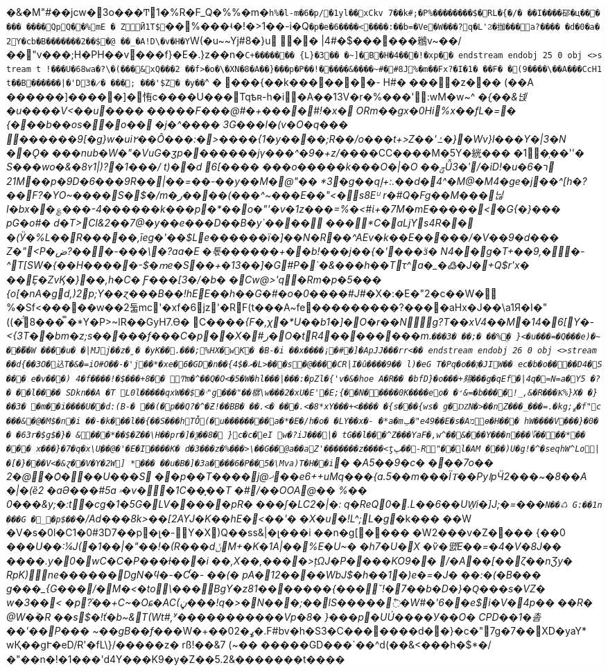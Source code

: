 �&�M"#��jcw�3o���Ͳ1�%R�Ϝ_Q�%%�m�`h%�l-m�6�p/�1yl��xCkv
7��k#;�P%��������$�޾RL�{�/� ��I����䂙�ц������ ����QpQ��%׼mE �
ZӢ1T$`��%���ʵ�!�>1��-i�Q`�p�e�6����<����:��b=�Ve�W���?޴q�L'Ϩ�拁���a?����
�d�0�a�2Y�cb�B�������2�� $�@ ��_�A!D\�v�H�Y`W(�u~~Yj#8�}u ��
|4#�$������䳵v~��/��"v���;H�PH��v\���f}�E�.}z��n�`C+������� {L}�3��
�~]�B�H�4�� �!�xp �� endstream endobj 25 0 obj <>stream t 
!���U�68wa�?\�(���&xQ���2
��f>�o�\�XN�8�A��}���p�P��!�����&����~#�#8J%�m��Fx?�I�1� ��F�
�(9����\��A���CcH1t��B������|�'D3�̷� ���; ���'$Z�  �y��`^ �
���{��k�������- H#� ����z��� (��A
������]�����]�㤢c����U���Tqҍʀ-h�i�A��13V� r�%���':wM�w~^
_�{֥��&넩�u����V<��u���� �����F���@#�+����#!�x� ORm��gx �0Hi%x��fL�=�
{���b��os��o�� �j�^���� 3G���l�(v�O�q���
������9[�g}w�ui۲��Ô���:�>����{1�y����;R��/o���t+>Z��'ߑ�}�Wv}l���Y�|*3�N
��Ǫ� �*��nub�W�"�VuG�ӡp�������jү���^�9�+z/���_�CC����M�5Y�絖��� �1̑�̹��''_�
S���wo�&�8ʏ1|)?�1���/ t)��d 6[���� ���o�����k���O�|�O ��ݯǙ3�ʹ/�iD!�u�ר�6
21M��p�9D�6���9R��|��=��-��y��Μ�@"��
*3�g��qإ+:.��d�4^�M@�M4�ge�_j��^[h�?��F?�YO~����S�$�/m�ر����(���^~���E��"<�s8Eᵁ
r�#Q�Fg��M���닎I�bx��؏���-4������k���p�*��o�"'�v�1z���=%�<#ί+�7M�mE�����԰<�G{�}���
pG�o#� d�T>Cl&2��7@�y��e���D��B�y`���� ���*C�aLjYs4R��
�(Ӱ�%L��R�����,īeg�'��$Le�_�����ï�]��N�R��^AEv�k��E�����/�V��9�d���
Z�"<$P�ض?�$��-���\�?aa�E �톣������+��b!���j��{�'���ӟ�
N4��g�T+��9,�� -^T[SW�{��H�����-$�ՠe�S��+�13��]�G#P�`�&���h��Tτ^a�_�߷�J�+Q$r'x�
��Ȩ�ZvϏ�}��,h�C� Ƒ���[3�/�b� �Cw@>'q�Rm�p�5���
{o[�nA�gd,)2p;Y��ɀ���B��!hEE��h��G�#�o�0����#J#_�X�:�E�"2�c��W�
%�Sf<�����ԝ��2둛mc'�xf�6jz' �RF(t���A~fe���������?����aHx�J��\a1Я�I�"((�̈́8���̿
�*Y�P>~lR��GyH7.Ɵ�
C��_��{F�,χ�*U��b1�]�O�r��Ng?T��xV4��M�14�6[Y�-<{3T��bm�z;s�����f���C�p��X�#ر�O�tR4��������m.`���3�
��;� ��%ۣ� }<�u���=�Q���e)�~���܏�W ����u� �|MJj��z�̰�
�yK�� .���;%HX�wK� �B-�i ��x����¡�#�]�ApJJ���rr<�� endstream endobj 26
0 obj <>stream
��d{��3O�込T�&�=iO#O��-�'j��*�xe�6�GD�n��{4$�ރ�L>���s�@����CR|I�û����9��
l)�eG T�Pq�o��ן�JIW�� ec�b�o����D4�S��� e�v���) 4�f����!�$���+8��
Ͳm�^��Q�O<�5�W�hl���|���:�pZl�{'v�&�hoe A�R��
�bfD}�o���+翗���g�qEf�|4q�=N=a�Y5 �?� ��l���� SDkn��A �T L0l�����qxW��$�
ͨ"g���"��樼\w���2�xU�E'�E;{��N�����0K����eo� �̛&=�b����!_,&�R���Ҝ%}X�
�}��3� �m��i����U��d:(B-� ��(�p��Q?�^�Ƶ!��BB� ��.<� ���.<�8*xY���+<����
�{s� ��{ws� g�ǱN�>��nZ���_���=.�kg;ߨ�f"c���&�@�M$�n�i
��-�k���l��{��S���hTȰ(�u��������a�*�E�/h�o� �LY��x�-
�*a�mݐ�"e49��E�s�Aמѳ�H��� hW����V ���}� 0�� �63r�$g$�}�
&���*��$�Z��\H��pr�]�ѯ��8� }c�c�eI w�?iJ���|�
tG��l���^Z���YaF�,w^��&���Y���n���؆����*�����
x���}�7�q�x\Uׇ��@�'�E�I����K�
d�3���z�%���>\��G��@a��aZ'�������z����<ƫپ��-R"��l�AM
���)U�g!�^�seqhW^Lo|�[�}���V<�&ɀ��V�Y�2W] *���
��u�B�]�3a����6�P��5�\Mva) T�H��i`� �A5��9�c� ���7o�� 2�@�Ѻ���U���S
��p��T����j@ޚ��e6++uMq���{a.5��m���ÏⲦ��PyߊpӴ2���~�8��A �|�(ȅ2 �aӘ���#5a
۾�v��1C��̘��T �#/��OOA@�� %�� 0���&y;�:t�cg�1�5G�LV�����pR�
���ſ�LC2�\|� : q�ReQ0�.L��6��UW̠i�]J;�=���`N��♺ G:��1n���G
�_�p$��`�/Ad���8k>��[2AYJ�K��hE�<��'� �X�u�!L^;L�g_�k��� ��W
� V�s�0l�C1�0#3D7��p�լ�-Y�X)Q��ss&|�լ���i ��n�g[���� �W2���v�Z����
{*�*�0 ��*�U��:¼J(�1��|�"��!�(R���dݩM+�K�1A|��%E�U~� �h7�U�X
�ѷ�똀E��=�4�V�8J�� ����.y�0�wC�C�P���ƚ���i ��,X��,����>țΩJ�P����KO9��
/�A��[��ζ��nƷy� RpK)ne������DgN�ϥ�-�Ƈ�- ��(�
pA�12����WbJܰ$�h��1�)e�=�J� ��:�(�B���
g���_{G���/�M�<�to\���BgY�z81�������{���ˇ!�7��b�D�}�Ԛ���s�VZ�
w�3��< �p?֓��+C~�Oɕ�AC(ڼ���!q�>�N���;��lS�����߱�W#�'6��e$i�V�4p��
��R� @W�ۘ�R ��s$�!ť�b~&T(Wt#,ʸ�����������Vp�8� }���p�UÚ����У��O�
CPD��1�촘��'��P���
~��gB��f�*��W�+��02�ߩ�.F#bv�h�S3�C�������d��}�c�"7g�7��XD�yaY*
wҚ��gՒ�eD/Ɍ'�fL\\}/�����z� rß!��&7 (~��
�����GD���`��^d(��&<���h�$*�/�"��n�!�1���'d4Y���K9�y�Z��5.2&���� ���t����